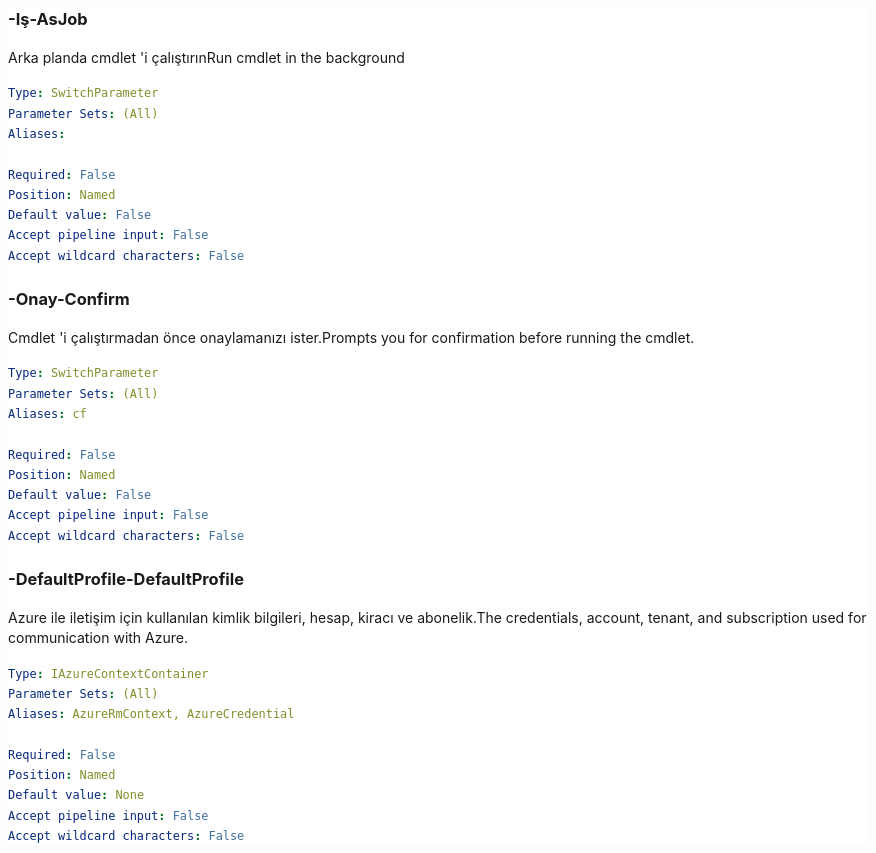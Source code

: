 ### <span data-ttu-id="ab143-116">-Iş</span><span class="sxs-lookup"><span data-stu-id="ab143-116">-AsJob</span></span>
<span data-ttu-id="ab143-117">Arka planda cmdlet 'i çalıştırın</span><span class="sxs-lookup"><span data-stu-id="ab143-117">Run cmdlet in the background</span></span>

```yaml
Type: SwitchParameter
Parameter Sets: (All)
Aliases:

Required: False
Position: Named
Default value: False
Accept pipeline input: False
Accept wildcard characters: False
```

### <span data-ttu-id="ab143-118">-Onay</span><span class="sxs-lookup"><span data-stu-id="ab143-118">-Confirm</span></span>
<span data-ttu-id="ab143-119">Cmdlet 'i çalıştırmadan önce onaylamanızı ister.</span><span class="sxs-lookup"><span data-stu-id="ab143-119">Prompts you for confirmation before running the cmdlet.</span></span>

```yaml
Type: SwitchParameter
Parameter Sets: (All)
Aliases: cf

Required: False
Position: Named
Default value: False
Accept pipeline input: False
Accept wildcard characters: False
```

### <span data-ttu-id="ab143-120">-DefaultProfile</span><span class="sxs-lookup"><span data-stu-id="ab143-120">-DefaultProfile</span></span>
<span data-ttu-id="ab143-121">Azure ile iletişim için kullanılan kimlik bilgileri, hesap, kiracı ve abonelik.</span><span class="sxs-lookup"><span data-stu-id="ab143-121">The credentials, account, tenant, and subscription used for communication with Azure.</span></span>

```yaml
Type: IAzureContextContainer
Parameter Sets: (All)
Aliases: AzureRmContext, AzureCredential

Required: False
Position: Named
Default value: None
Accept pipeline input: False
Accept wildcard characters: False
```
